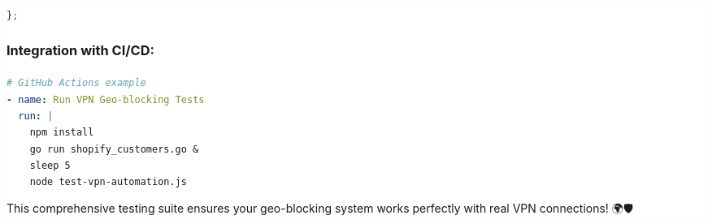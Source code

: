 ```javascript
};
```

### **Integration with CI/CD:**
```yaml
# GitHub Actions example
- name: Run VPN Geo-blocking Tests
  run: |
    npm install
    go run shopify_customers.go &
    sleep 5
    node test-vpn-automation.js
```

This comprehensive testing suite ensures your geo-blocking system works perfectly with real VPN connections! 🌍🛡️
